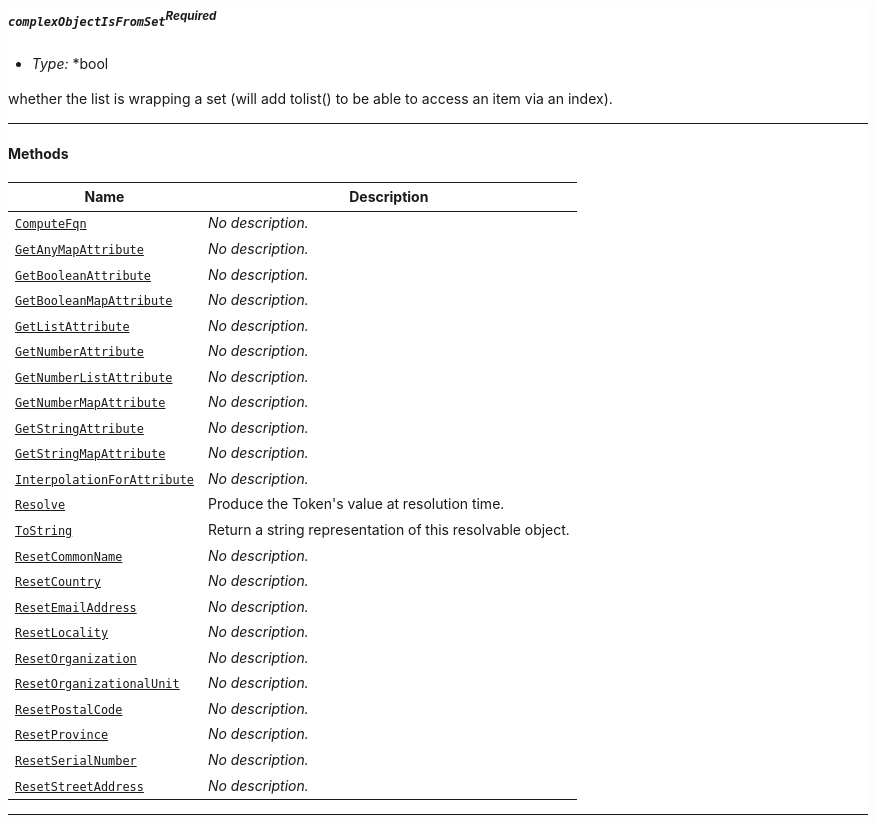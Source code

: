 ##### `complexObjectIsFromSet`<sup>Required</sup> <a name="complexObjectIsFromSet" id="@cdktf/provider-tls.selfSignedCert.SelfSignedCertSubjectOutputReference.Initializer.parameter.complexObjectIsFromSet"></a>

- *Type:* *bool

whether the list is wrapping a set (will add tolist() to be able to access an item via an index).

---

#### Methods <a name="Methods" id="Methods"></a>

| **Name** | **Description** |
| --- | --- |
| <code><a href="#@cdktf/provider-tls.selfSignedCert.SelfSignedCertSubjectOutputReference.computeFqn">ComputeFqn</a></code> | *No description.* |
| <code><a href="#@cdktf/provider-tls.selfSignedCert.SelfSignedCertSubjectOutputReference.getAnyMapAttribute">GetAnyMapAttribute</a></code> | *No description.* |
| <code><a href="#@cdktf/provider-tls.selfSignedCert.SelfSignedCertSubjectOutputReference.getBooleanAttribute">GetBooleanAttribute</a></code> | *No description.* |
| <code><a href="#@cdktf/provider-tls.selfSignedCert.SelfSignedCertSubjectOutputReference.getBooleanMapAttribute">GetBooleanMapAttribute</a></code> | *No description.* |
| <code><a href="#@cdktf/provider-tls.selfSignedCert.SelfSignedCertSubjectOutputReference.getListAttribute">GetListAttribute</a></code> | *No description.* |
| <code><a href="#@cdktf/provider-tls.selfSignedCert.SelfSignedCertSubjectOutputReference.getNumberAttribute">GetNumberAttribute</a></code> | *No description.* |
| <code><a href="#@cdktf/provider-tls.selfSignedCert.SelfSignedCertSubjectOutputReference.getNumberListAttribute">GetNumberListAttribute</a></code> | *No description.* |
| <code><a href="#@cdktf/provider-tls.selfSignedCert.SelfSignedCertSubjectOutputReference.getNumberMapAttribute">GetNumberMapAttribute</a></code> | *No description.* |
| <code><a href="#@cdktf/provider-tls.selfSignedCert.SelfSignedCertSubjectOutputReference.getStringAttribute">GetStringAttribute</a></code> | *No description.* |
| <code><a href="#@cdktf/provider-tls.selfSignedCert.SelfSignedCertSubjectOutputReference.getStringMapAttribute">GetStringMapAttribute</a></code> | *No description.* |
| <code><a href="#@cdktf/provider-tls.selfSignedCert.SelfSignedCertSubjectOutputReference.interpolationForAttribute">InterpolationForAttribute</a></code> | *No description.* |
| <code><a href="#@cdktf/provider-tls.selfSignedCert.SelfSignedCertSubjectOutputReference.resolve">Resolve</a></code> | Produce the Token's value at resolution time. |
| <code><a href="#@cdktf/provider-tls.selfSignedCert.SelfSignedCertSubjectOutputReference.toString">ToString</a></code> | Return a string representation of this resolvable object. |
| <code><a href="#@cdktf/provider-tls.selfSignedCert.SelfSignedCertSubjectOutputReference.resetCommonName">ResetCommonName</a></code> | *No description.* |
| <code><a href="#@cdktf/provider-tls.selfSignedCert.SelfSignedCertSubjectOutputReference.resetCountry">ResetCountry</a></code> | *No description.* |
| <code><a href="#@cdktf/provider-tls.selfSignedCert.SelfSignedCertSubjectOutputReference.resetEmailAddress">ResetEmailAddress</a></code> | *No description.* |
| <code><a href="#@cdktf/provider-tls.selfSignedCert.SelfSignedCertSubjectOutputReference.resetLocality">ResetLocality</a></code> | *No description.* |
| <code><a href="#@cdktf/provider-tls.selfSignedCert.SelfSignedCertSubjectOutputReference.resetOrganization">ResetOrganization</a></code> | *No description.* |
| <code><a href="#@cdktf/provider-tls.selfSignedCert.SelfSignedCertSubjectOutputReference.resetOrganizationalUnit">ResetOrganizationalUnit</a></code> | *No description.* |
| <code><a href="#@cdktf/provider-tls.selfSignedCert.SelfSignedCertSubjectOutputReference.resetPostalCode">ResetPostalCode</a></code> | *No description.* |
| <code><a href="#@cdktf/provider-tls.selfSignedCert.SelfSignedCertSubjectOutputReference.resetProvince">ResetProvince</a></code> | *No description.* |
| <code><a href="#@cdktf/provider-tls.selfSignedCert.SelfSignedCertSubjectOutputReference.resetSerialNumber">ResetSerialNumber</a></code> | *No description.* |
| <code><a href="#@cdktf/provider-tls.selfSignedCert.SelfSignedCertSubjectOutputReference.resetStreetAddress">ResetStreetAddress</a></code> | *No description.* |

---